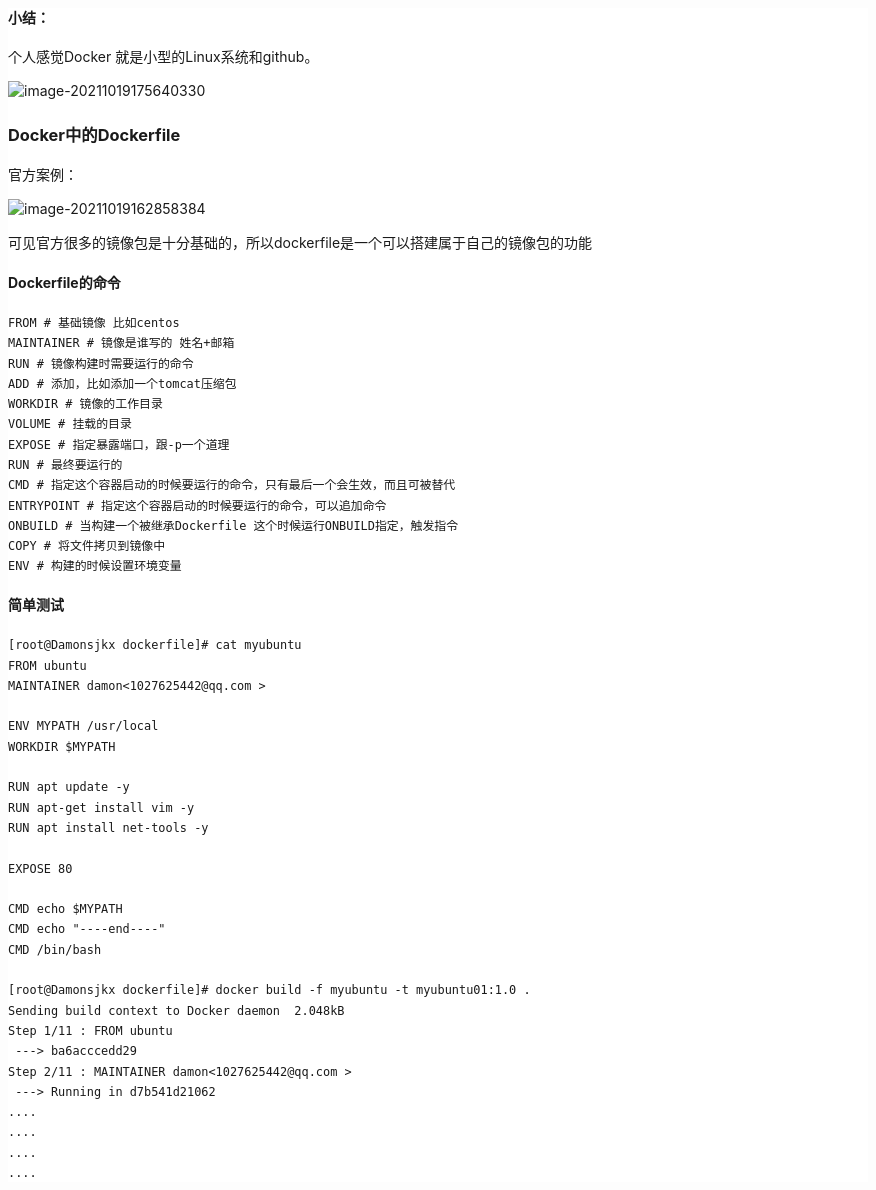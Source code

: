 



#### 小结：

个人感觉Docker 就是小型的Linux系统和github。

![image-20211019175640330](Docker的搭建和学习笔记.assets/image-20211019175640330.png)



### Docker中的Dockerfile

官方案例：

![image-20211019162858384](C:\Users\10276\AppData\Roaming\Typora\typora-user-images\image-20211019162858384.png)

可见官方很多的镜像包是十分基础的，所以dockerfile是一个可以搭建属于自己的镜像包的功能

#### Dockerfile的命令

```shell
FROM # 基础镜像 比如centos
MAINTAINER # 镜像是谁写的 姓名+邮箱
RUN # 镜像构建时需要运行的命令
ADD # 添加，比如添加一个tomcat压缩包
WORKDIR # 镜像的工作目录
VOLUME # 挂载的目录
EXPOSE # 指定暴露端口，跟-p一个道理
RUN # 最终要运行的
CMD # 指定这个容器启动的时候要运行的命令，只有最后一个会生效，而且可被替代
ENTRYPOINT # 指定这个容器启动的时候要运行的命令，可以追加命令
ONBUILD # 当构建一个被继承Dockerfile 这个时候运行ONBUILD指定，触发指令
COPY # 将文件拷贝到镜像中
ENV # 构建的时候设置环境变量
```

#### 简单测试

```shell
[root@Damonsjkx dockerfile]# cat myubuntu
FROM ubuntu
MAINTAINER damon<1027625442@qq.com >

ENV MYPATH /usr/local
WORKDIR $MYPATH

RUN apt update -y
RUN apt-get install vim -y
RUN apt install net-tools -y

EXPOSE 80

CMD echo $MYPATH
CMD echo "----end----"
CMD /bin/bash

[root@Damonsjkx dockerfile]# docker build -f myubuntu -t myubuntu01:1.0 .
Sending build context to Docker daemon  2.048kB
Step 1/11 : FROM ubuntu
 ---> ba6acccedd29
Step 2/11 : MAINTAINER damon<1027625442@qq.com >
 ---> Running in d7b541d21062
....
....
....
....
```